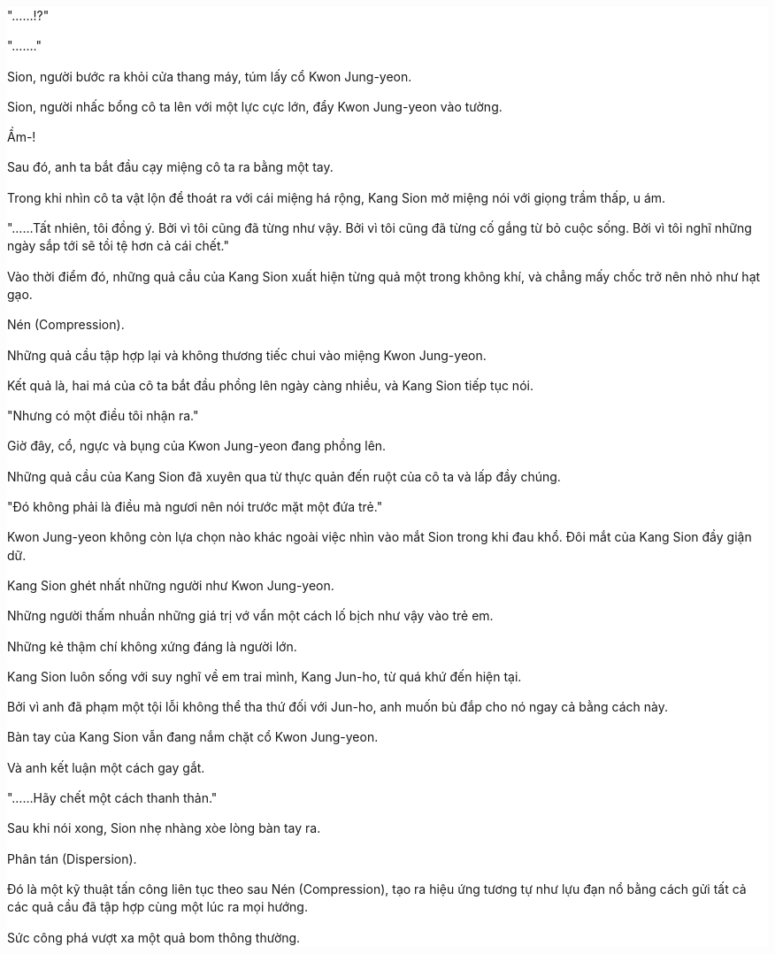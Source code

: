 "……!?"

"……."

Sion, người bước ra khỏi cửa thang máy, túm lấy cổ Kwon Jung-yeon.

Sion, người nhấc bổng cô ta lên với một lực cực lớn, đẩy Kwon Jung-yeon vào tường.

Ầm-!

Sau đó, anh ta bắt đầu cạy miệng cô ta ra bằng một tay.

Trong khi nhìn cô ta vật lộn để thoát ra với cái miệng há rộng, Kang Sion mở miệng nói với giọng trầm thấp, u ám.

"……Tất nhiên, tôi đồng ý. Bởi vì tôi cũng đã từng như vậy. Bởi vì tôi cũng đã từng cố gắng từ bỏ cuộc sống. Bởi vì tôi nghĩ những ngày sắp tới sẽ tồi tệ hơn cả cái chết."

Vào thời điểm đó, những quả cầu của Kang Sion xuất hiện từng quả một trong không khí, và chẳng mấy chốc trở nên nhỏ như hạt gạo.

Nén (Compression).

Những quả cầu tập hợp lại và không thương tiếc chui vào miệng Kwon Jung-yeon.

Kết quả là, hai má của cô ta bắt đầu phồng lên ngày càng nhiều, và Kang Sion tiếp tục nói.

"Nhưng có một điều tôi nhận ra."

Giờ đây, cổ, ngực và bụng của Kwon Jung-yeon đang phồng lên.

Những quả cầu của Kang Sion đã xuyên qua từ thực quản đến ruột của cô ta và lấp đầy chúng.

"Đó không phải là điều mà ngươi nên nói trước mặt một đứa trẻ."

Kwon Jung-yeon không còn lựa chọn nào khác ngoài việc nhìn vào mắt Sion trong khi đau khổ. Đôi mắt của Kang Sion đầy giận dữ.

Kang Sion ghét nhất những người như Kwon Jung-yeon.

Những người thấm nhuần những giá trị vớ vẩn một cách lố bịch như vậy vào trẻ em.

Những kẻ thậm chí không xứng đáng là người lớn.

Kang Sion luôn sống với suy nghĩ về em trai mình, Kang Jun-ho, từ quá khứ đến hiện tại.

Bởi vì anh đã phạm một tội lỗi không thể tha thứ đối với Jun-ho, anh muốn bù đắp cho nó ngay cả bằng cách này.

Bàn tay của Kang Sion vẫn đang nắm chặt cổ Kwon Jung-yeon.

Và anh kết luận một cách gay gắt.

"……Hãy chết một cách thanh thản."

Sau khi nói xong, Sion nhẹ nhàng xòe lòng bàn tay ra.

Phân tán (Dispersion).

Đó là một kỹ thuật tấn công liên tục theo sau Nén (Compression), tạo ra hiệu ứng tương tự như lựu đạn nổ bằng cách gửi tất cả các quả cầu đã tập hợp cùng một lúc ra mọi hướng.

Sức công phá vượt xa một quả bom thông thường.

